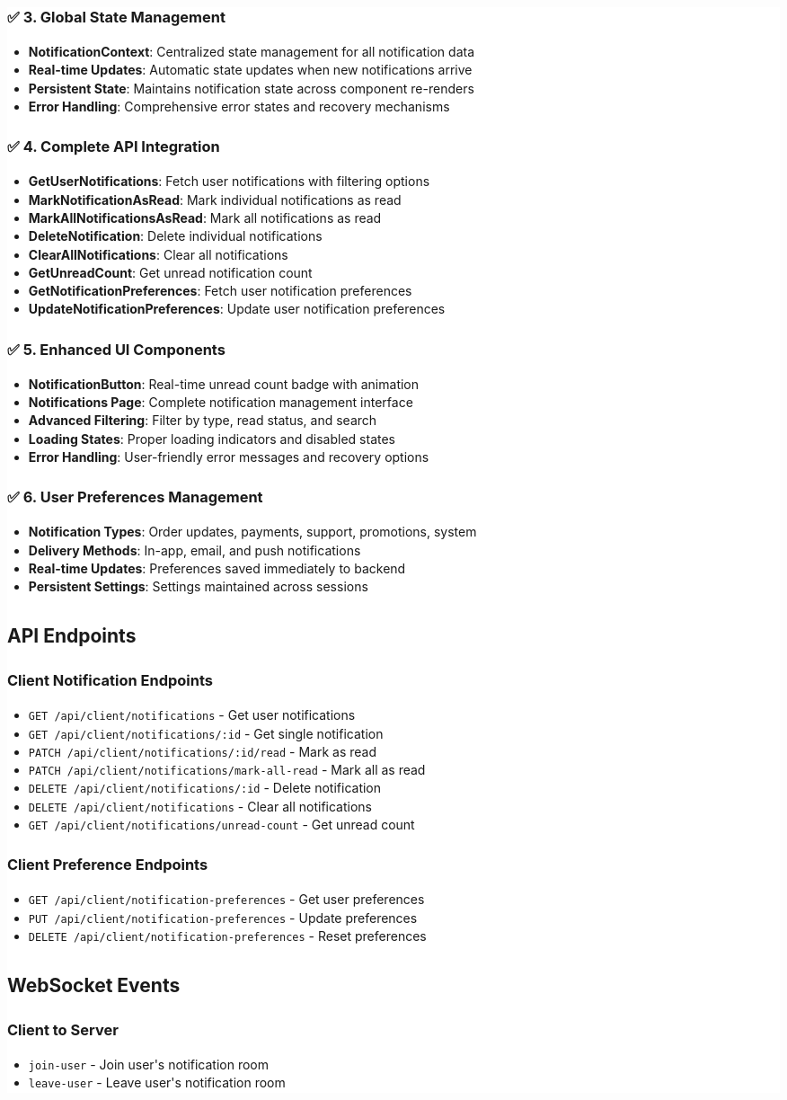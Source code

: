 ### ✅ 3. Global State Management
- **NotificationContext**: Centralized state management for all notification data
- **Real-time Updates**: Automatic state updates when new notifications arrive
- **Persistent State**: Maintains notification state across component re-renders
- **Error Handling**: Comprehensive error states and recovery mechanisms

### ✅ 4. Complete API Integration
- **GetUserNotifications**: Fetch user notifications with filtering options
- **MarkNotificationAsRead**: Mark individual notifications as read
- **MarkAllNotificationsAsRead**: Mark all notifications as read
- **DeleteNotification**: Delete individual notifications
- **ClearAllNotifications**: Clear all notifications
- **GetUnreadCount**: Get unread notification count
- **GetNotificationPreferences**: Fetch user notification preferences
- **UpdateNotificationPreferences**: Update user notification preferences

### ✅ 5. Enhanced UI Components
- **NotificationButton**: Real-time unread count badge with animation
- **Notifications Page**: Complete notification management interface
- **Advanced Filtering**: Filter by type, read status, and search
- **Loading States**: Proper loading indicators and disabled states
- **Error Handling**: User-friendly error messages and recovery options

### ✅ 6. User Preferences Management
- **Notification Types**: Order updates, payments, support, promotions, system
- **Delivery Methods**: In-app, email, and push notifications
- **Real-time Updates**: Preferences saved immediately to backend
- **Persistent Settings**: Settings maintained across sessions

## API Endpoints

### Client Notification Endpoints
- `GET /api/client/notifications` - Get user notifications
- `GET /api/client/notifications/:id` - Get single notification
- `PATCH /api/client/notifications/:id/read` - Mark as read
- `PATCH /api/client/notifications/mark-all-read` - Mark all as read
- `DELETE /api/client/notifications/:id` - Delete notification
- `DELETE /api/client/notifications` - Clear all notifications
- `GET /api/client/notifications/unread-count` - Get unread count

### Client Preference Endpoints
- `GET /api/client/notification-preferences` - Get user preferences
- `PUT /api/client/notification-preferences` - Update preferences
- `DELETE /api/client/notification-preferences` - Reset preferences

## WebSocket Events

### Client to Server
- `join-user` - Join user's notification room
- `leave-user` - Leave user's notification room
